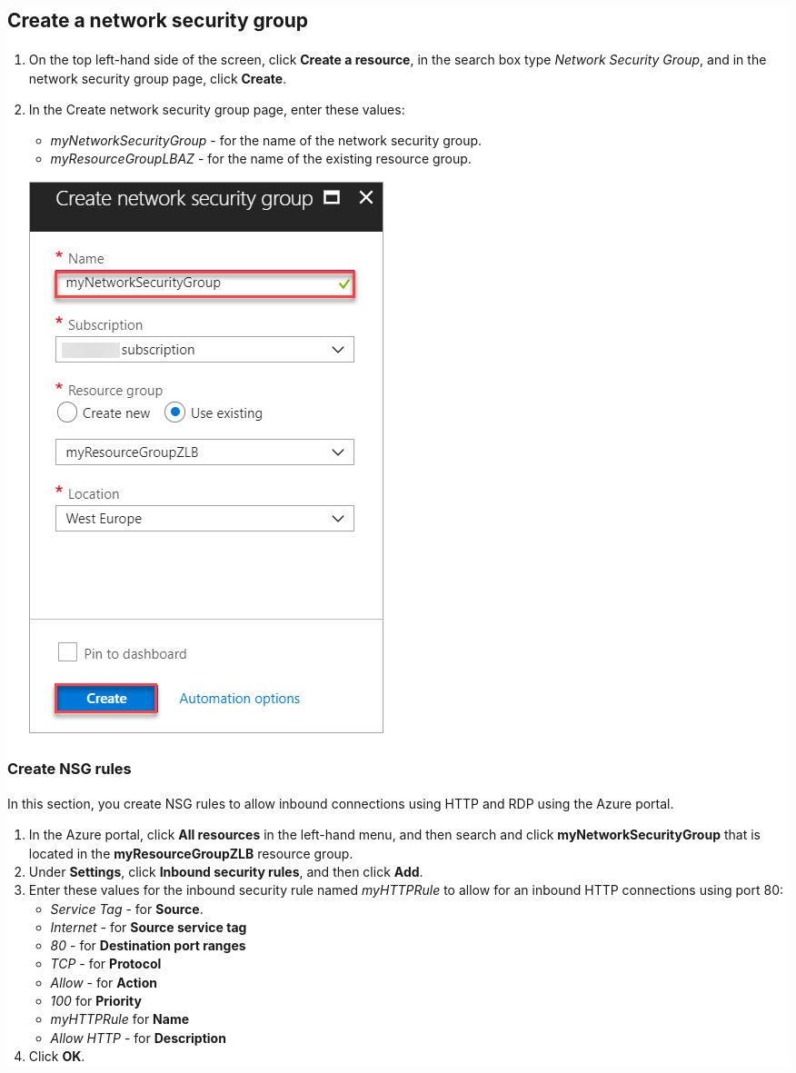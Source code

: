 ## Create a network security group

1. On the top left-hand side of the screen, click **Create a resource**, in the search box type *Network Security Group*, and in the network security group page, click **Create**.
2. In the Create network security group page, enter these values:
    - *myNetworkSecurityGroup*  - for the name of the network security group.
    - *myResourceGroupLBAZ* - for the name of the existing resource group.
   
    ![Create a virtual network](./media/tutorial-load-balancer-standard-zonal-portal/create-network-security-group.png)

### Create NSG rules

In this section, you create NSG rules to allow inbound connections using HTTP and RDP using the Azure portal.

1. In the Azure portal, click **All resources** in the left-hand menu, and then search and click **myNetworkSecurityGroup** that is located in the **myResourceGroupZLB** resource group.
2. Under **Settings**, click **Inbound security rules**, and then click **Add**.
3. Enter these values for the inbound security rule named *myHTTPRule* to allow for an inbound HTTP connections using port 80:
    - *Service Tag* - for **Source**.
    - *Internet* - for **Source service tag**
    - *80* - for **Destination port ranges**
    - *TCP* - for **Protocol**
    - *Allow* - for **Action**
    - *100* for **Priority**
    - *myHTTPRule* for **Name**
    - *Allow HTTP* - for **Description**
4. Click **OK**.
 